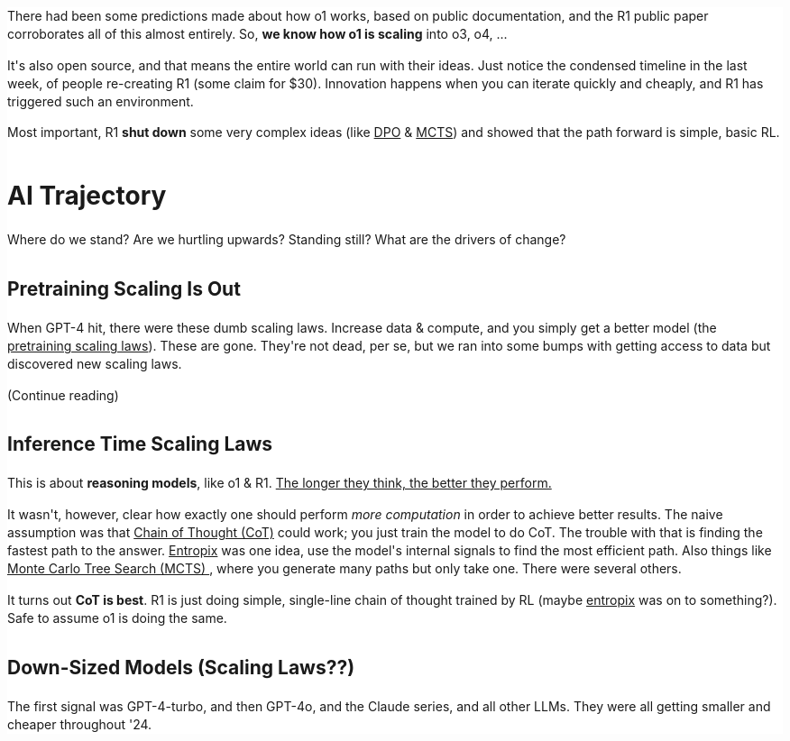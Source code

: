 There had been some predictions made
about how o1 works, based on public documentation, and the R1 public paper corroborates all of this almost
entirely. So, **we know how o1 is scaling** into o3, o4, ...

It's also open source, and that means the entire world can run with their ideas. Just notice the condensed
timeline in the last week, of people re-creating R1 (some claim for $30). Innovation happens when you can
iterate quickly and cheaply, and R1 has triggered such an environment.

Most important, R1 **shut down** some very complex ideas (like [DPO][dpo] & [MCTS][mcts]) and showed that 
the path forward is simple, basic RL.



# AI Trajectory
Where do we stand? Are we hurtling upwards? Standing still? What are the drivers of change?

## Pretraining Scaling Is Out
When GPT-4 hit, there were these dumb scaling laws. Increase data & compute, and you simply get a better
model (the [pretraining scaling laws][pre]). These are gone. They're not dead, per se, but we ran into some
bumps with getting access to data but discovered new scaling laws.

(Continue reading)


## Inference Time Scaling Laws
This is about **reasoning models**, like o1 & R1. [The longer they think, the better they perform.][ttc]

It wasn't, however, clear how exactly one should perform _more computation_ in order to achieve better
results. The naive assumption was that [Chain of Thought (CoT)][cot] could work; you just train the model
to do CoT. The trouble with that is finding the fastest path to the answer. [Entropix][entropix] was one idea,
use the model's internal signals to find the most efficient path. Also things like [Monte Carlo Tree Search (MCTS)
][mcts], where you generate many paths but only take one. There were several others.

It turns out **CoT is best**. R1 is just doing simple, single-line chain of thought trained by RL 
(maybe [entropix][entropix] was on to something?). Safe to assume o1 is doing the same.


## Down-Sized Models (Scaling Laws??)
The first signal was GPT-4-turbo, and then GPT-4o, and the Claude series, and all other LLMs. They were
all getting smaller and cheaper throughout '24.


 [insiders]: https://x.com/emollick/status/1883248352034521281
 [arc]: https://arcprize.org/arc
 [scaling]: https://arxiv.org/abs/2408.00724v2
 [pre]: https://medium.com/@biradarmithilesh/introduction-to-llms-and-the-generative-ai-part-2-llm-pre-training-and-scaling-laws-275a0306c9e2
 [cot]: https://www.promptingguide.ai/techniques/cot
 [entropix]: /blog/2024/10/10/entropix
 [mcts]: https://builtin.com/machine-learning/monte-carlo-tree-search
 [dpo]: https://arxiv.org/abs/2305.18290
 [grpo]: https://bsky.app/profile/timkellogg.me/post/3lgb7jatrks24
 [zero]: https://huggingface.co/deepseek-ai/DeepSeek-R1-Zero
 [rl]: https://bsky.app/profile/timkellogg.me/post/3lgll2ojkbc2g
 [ppo]: https://arxiv.org/abs/1707.06347
 [prime]: https://github.com/PRIME-RL/PRIME
 [gpt5]: https://www.thealgorithmicbridge.com/p/this-rumor-about-gpt-5-changes-everything?r=2cpkgh&utm_medium=ios&triedRedirect=true
 [german]: https://bsky.app/profile/timkellogg.me/post/3lgfvtakxg224
 [distill]: https://bsky.app/profile/timkellogg.me/post/3lfwwlosbus2f
 [collapse]: https://www.nature.com/articles/s41586-024-07566-y
 [ttc]: https://huggingface.co/spaces/HuggingFaceH4/blogpost-scaling-test-time-compute